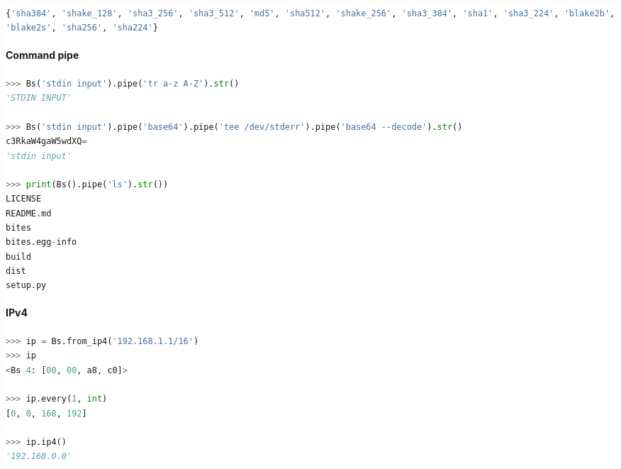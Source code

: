 ```python
{'sha384', 'shake_128', 'sha3_256', 'sha3_512', 'md5', 'sha512', 'shake_256', 'sha3_384', 'sha1', 'sha3_224', 'blake2b', 'blake2s', 'sha256', 'sha224'}
```

#### Command pipe

```python
>>> Bs('stdin input').pipe('tr a-z A-Z').str()
'STDIN INPUT'

>>> Bs('stdin input').pipe('base64').pipe('tee /dev/stderr').pipe('base64 --decode').str()
c3RkaW4gaW5wdXQ=
'stdin input'

>>> print(Bs().pipe('ls').str())
LICENSE
README.md
bites
bites.egg-info
build
dist
setup.py

```

#### IPv4

```python
>>> ip = Bs.from_ip4('192.168.1.1/16')
>>> ip
<Bs 4: [00, 00, a8, c0]>

>>> ip.every(1, int)
[0, 0, 168, 192]

>>> ip.ip4()
'192.168.0.0'
```

